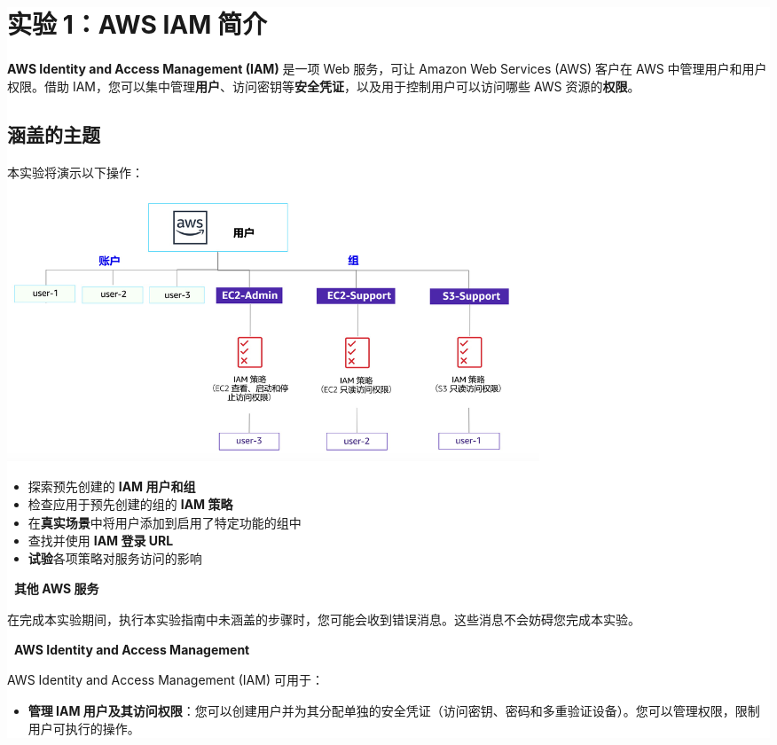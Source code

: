 
# 实验 1：AWS IAM 简介





**AWS Identity and Access Management (IAM)** 是一项 Web 服务，可让 Amazon Web Services (AWS) 客户在 AWS 中管理用户和用户权限。借助 IAM，您可以集中管理**用户**、访问密钥等**安全凭证**，以及用于控制用户可以访问哪些 AWS 资源的**权限**。

## 涵盖的主题

本实验将演示以下操作：

<img src="images/lab-scenario.jpeg" alt="实验概览" width="600" />

* 探索预先创建的 **IAM 用户和组**
* 检查应用于预先创建的组的 **IAM 策略**
* 在**真实场景**中将用户添加到启用了特定功能的组中
* 查找并使用 **IAM 登录 URL**
* **试验**各项策略对服务访问的影响

&nbsp;
**其他 AWS 服务**

在完成本实验期间，执行本实验指南中未涵盖的步骤时，您可能会收到错误消息。这些消息不会妨碍您完成本实验。

&nbsp;
**AWS Identity and Access Management**

AWS Identity and Access Management (IAM) 可用于：

* **管理 IAM 用户及其访问权限**：您可以创建用户并为其分配单独的安全凭证（访问密钥、密码和多重验证设备）。您可以管理权限，限制用户可执行的操作。
